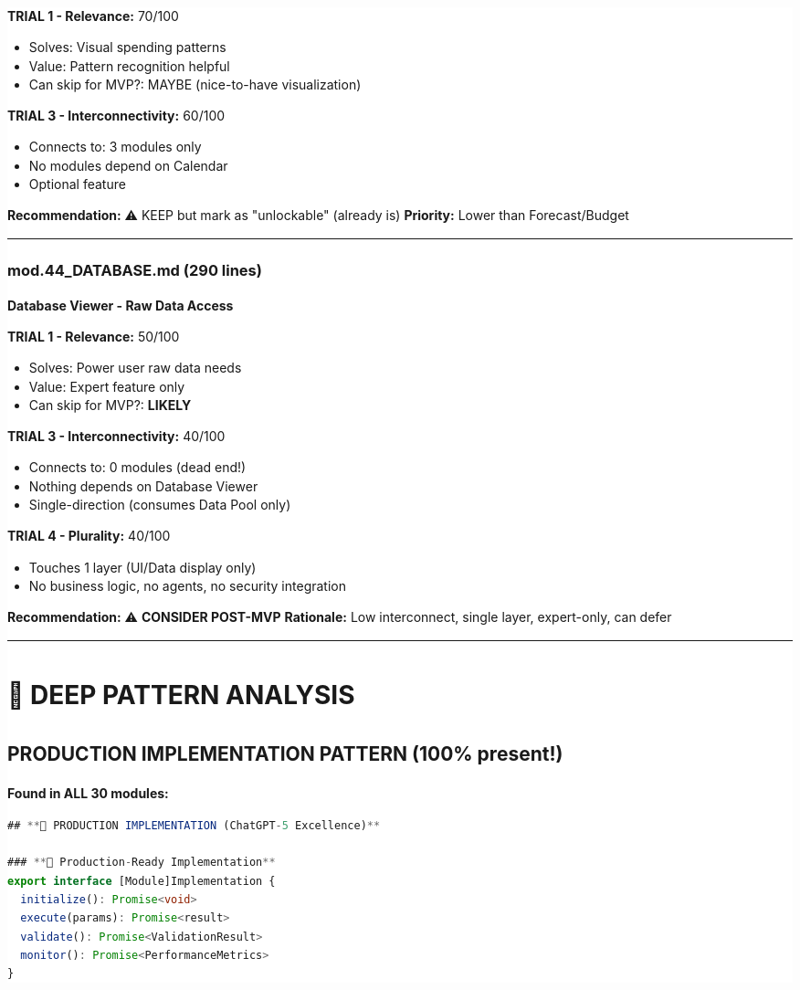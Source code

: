 **TRIAL 1 - Relevance:** 70/100
- Solves: Visual spending patterns
- Value: Pattern recognition helpful
- Can skip for MVP?: MAYBE (nice-to-have visualization)

**TRIAL 3 - Interconnectivity:** 60/100
- Connects to: 3 modules only
- No modules depend on Calendar
- Optional feature

**Recommendation:** ⚠️ KEEP but mark as "unlockable" (already is)
**Priority:** Lower than Forecast/Budget

---

### **mod.44_DATABASE.md (290 lines)**
**Database Viewer - Raw Data Access**

**TRIAL 1 - Relevance:** 50/100
- Solves: Power user raw data needs
- Value: Expert feature only
- Can skip for MVP?: **LIKELY**

**TRIAL 3 - Interconnectivity:** 40/100
- Connects to: 0 modules (dead end!)
- Nothing depends on Database Viewer
- Single-direction (consumes Data Pool only)

**TRIAL 4 - Plurality:** 40/100
- Touches 1 layer (UI/Data display only)
- No business logic, no agents, no security integration

**Recommendation:** ⚠️ **CONSIDER POST-MVP**
**Rationale:** Low interconnect, single layer, expert-only, can defer

---

# 🔬 **DEEP PATTERN ANALYSIS**

## **PRODUCTION IMPLEMENTATION PATTERN (100% present!)**

**Found in ALL 30 modules:**
```typescript
## **🚀 PRODUCTION IMPLEMENTATION (ChatGPT-5 Excellence)**

### **🔧 Production-Ready Implementation**
export interface [Module]Implementation {
  initialize(): Promise<void>
  execute(params): Promise<result>
  validate(): Promise<ValidationResult>
  monitor(): Promise<PerformanceMetrics>
}
```
